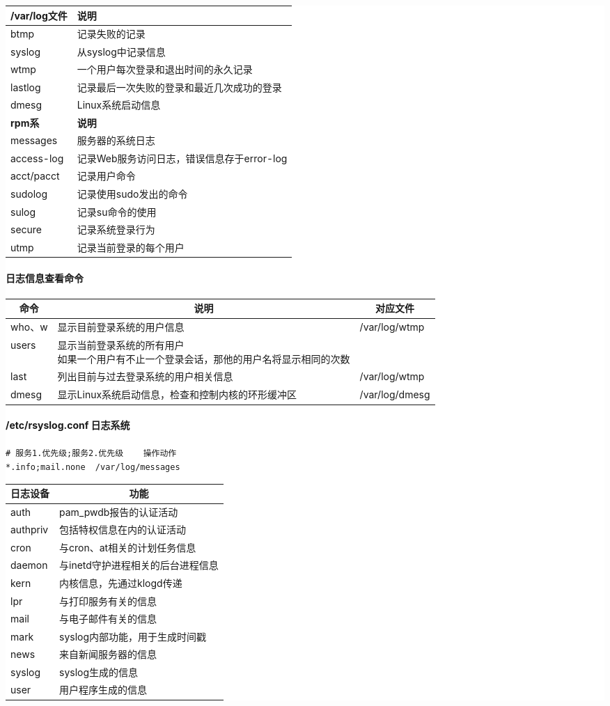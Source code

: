 | /var/log文件 | 说明                                       |
| :----------- | :----------------------------------------- |
| btmp         | 记录失败的记录                             |
| syslog       | 从syslog中记录信息                         |
| wtmp         | 一个用户每次登录和退出时间的永久记录       |
| lastlog      | 记录最后一次失败的登录和最近几次成功的登录 |
| dmesg        | Linux系统启动信息                          |
| **rpm系**    | **说明**                                   |
| messages     | 服务器的系统日志                           |
| access-log   | 记录Web服务访问日志，错误信息存于error-log |
| acct/pacct   | 记录用户命令                               |
| sudolog      | 记录使用sudo发出的命令                     |
| sulog        | 记录su命令的使用                           |
| secure       | 记录系统登录行为                           |
| utmp         | 记录当前登录的每个用户                     |

#### 日志信息查看命令

| 命令   | 说明                                                         | 对应文件       |
| ------ | ------------------------------------------------------------ | -------------- |
| who、w | 显示目前登录系统的用户信息                                   | /var/log/wtmp  |
| users  | 显示当前登录系统的所有用户<br />如果一个用户有不止一个登录会话，那他的用户名将显示相同的次数 |                |
| last   | 列出目前与过去登录系统的用户相关信息                         | /var/log/wtmp  |
| dmesg  | 显示Linux系统启动信息，检查和控制内核的环形缓冲区            | /var/log/dmesg |

#### /etc/rsyslog.conf 日志系统

```shell
# 服务1.优先级;服务2.优先级    操作动作
*.info;mail.none  /var/log/messages
```

| 日志设备       | 功能                              |
| -------------- | --------------------------------- |
| auth           | pam\_pwdb报告的认证活动           |
| authpriv       | 包括特权信息在内的认证活动        |
| cron           | 与cron、at相关的计划任务信息      |
| daemon         | 与inetd守护进程相关的后台进程信息 |
| kern           | 内核信息，先通过klogd传递         |
| lpr            | 与打印服务有关的信息              |
| mail           | 与电子邮件有关的信息              |
| mark           | syslog内部功能，用于生成时间戳    |
| news           | 来自新闻服务器的信息              |
| syslog         | syslog生成的信息                  |
| user           | 用户程序生成的信息                |
